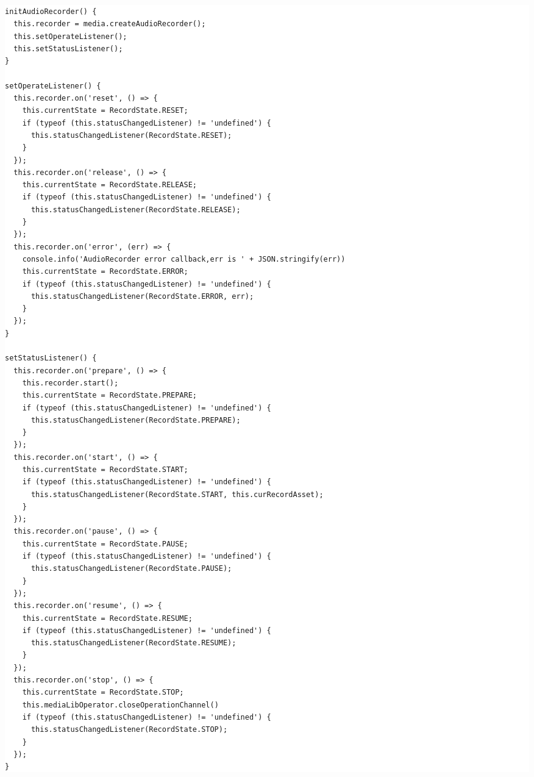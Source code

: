    ```
   initAudioRecorder() {
     this.recorder = media.createAudioRecorder();
     this.setOperateListener();
     this.setStatusListener();
   }
   
   setOperateListener() {
     this.recorder.on('reset', () => {
       this.currentState = RecordState.RESET;
       if (typeof (this.statusChangedListener) != 'undefined') {
         this.statusChangedListener(RecordState.RESET);
       }
     });
     this.recorder.on('release', () => {
       this.currentState = RecordState.RELEASE;
       if (typeof (this.statusChangedListener) != 'undefined') {
         this.statusChangedListener(RecordState.RELEASE);
       }
     });
     this.recorder.on('error', (err) => {
       console.info('AudioRecorder error callback,err is ' + JSON.stringify(err))
       this.currentState = RecordState.ERROR;
       if (typeof (this.statusChangedListener) != 'undefined') {
         this.statusChangedListener(RecordState.ERROR, err);
       }
     });
   }
   
   setStatusListener() {
     this.recorder.on('prepare', () => {
       this.recorder.start();
       this.currentState = RecordState.PREPARE;
       if (typeof (this.statusChangedListener) != 'undefined') {
         this.statusChangedListener(RecordState.PREPARE);
       }
     });
     this.recorder.on('start', () => {
       this.currentState = RecordState.START;
       if (typeof (this.statusChangedListener) != 'undefined') {
         this.statusChangedListener(RecordState.START, this.curRecordAsset);
       }
     });
     this.recorder.on('pause', () => {
       this.currentState = RecordState.PAUSE;
       if (typeof (this.statusChangedListener) != 'undefined') {
         this.statusChangedListener(RecordState.PAUSE);
       }
     });
     this.recorder.on('resume', () => {
       this.currentState = RecordState.RESUME;
       if (typeof (this.statusChangedListener) != 'undefined') {
         this.statusChangedListener(RecordState.RESUME);
       }
     });
     this.recorder.on('stop', () => {
       this.currentState = RecordState.STOP;
       this.mediaLibOperator.closeOperationChannel()
       if (typeof (this.statusChangedListener) != 'undefined') {
         this.statusChangedListener(RecordState.STOP);
       }
     });
   }
   ```